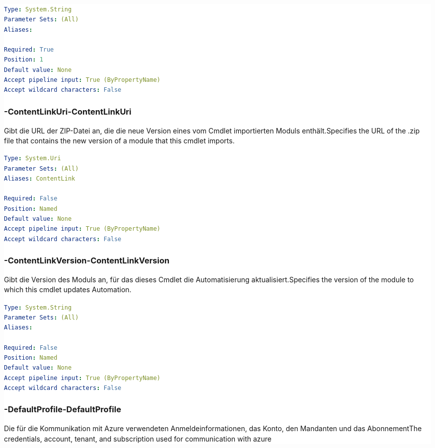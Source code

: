 ```yaml
Type: System.String
Parameter Sets: (All)
Aliases:

Required: True
Position: 1
Default value: None
Accept pipeline input: True (ByPropertyName)
Accept wildcard characters: False
```

### <span data-ttu-id="8a3dd-122">-ContentLinkUri</span><span class="sxs-lookup"><span data-stu-id="8a3dd-122">-ContentLinkUri</span></span>
<span data-ttu-id="8a3dd-123">Gibt die URL der ZIP-Datei an, die die neue Version eines vom Cmdlet importierten Moduls enthält.</span><span class="sxs-lookup"><span data-stu-id="8a3dd-123">Specifies the URL of the .zip file that contains the new version of a module that this cmdlet imports.</span></span>

```yaml
Type: System.Uri
Parameter Sets: (All)
Aliases: ContentLink

Required: False
Position: Named
Default value: None
Accept pipeline input: True (ByPropertyName)
Accept wildcard characters: False
```

### <span data-ttu-id="8a3dd-124">-ContentLinkVersion</span><span class="sxs-lookup"><span data-stu-id="8a3dd-124">-ContentLinkVersion</span></span>
<span data-ttu-id="8a3dd-125">Gibt die Version des Moduls an, für das dieses Cmdlet die Automatisierung aktualisiert.</span><span class="sxs-lookup"><span data-stu-id="8a3dd-125">Specifies the version of the module to which this cmdlet updates Automation.</span></span>

```yaml
Type: System.String
Parameter Sets: (All)
Aliases:

Required: False
Position: Named
Default value: None
Accept pipeline input: True (ByPropertyName)
Accept wildcard characters: False
```

### <span data-ttu-id="8a3dd-126">-DefaultProfile</span><span class="sxs-lookup"><span data-stu-id="8a3dd-126">-DefaultProfile</span></span>
<span data-ttu-id="8a3dd-127">Die für die Kommunikation mit Azure verwendeten Anmeldeinformationen, das Konto, den Mandanten und das Abonnement</span><span class="sxs-lookup"><span data-stu-id="8a3dd-127">The credentials, account, tenant, and subscription used for communication with azure</span></span>

